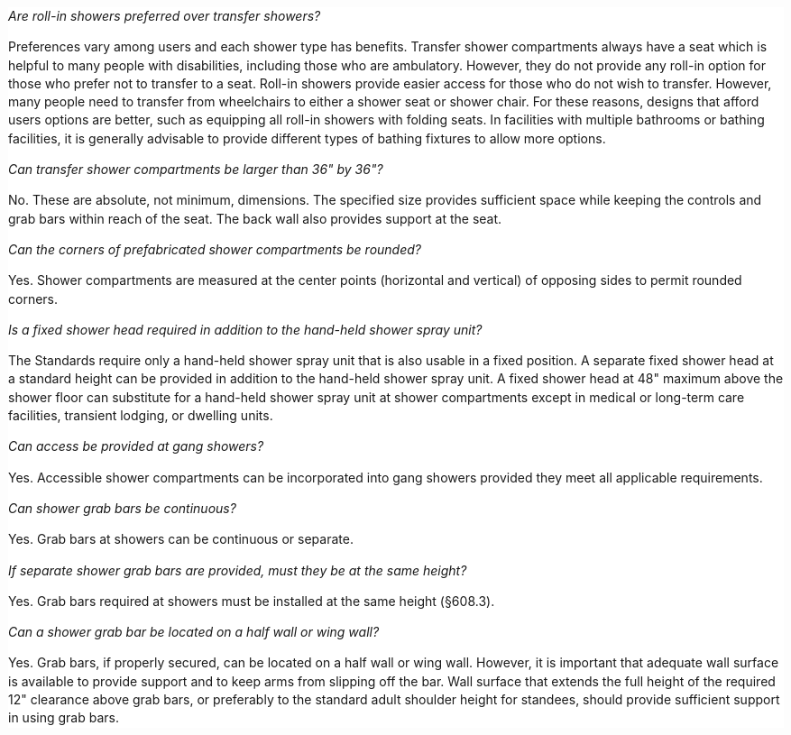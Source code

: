 *Are roll-in showers preferred over transfer showers?*

Preferences vary among users and each shower type has benefits. Transfer
shower compartments always have a seat which is helpful to many people
with disabilities, including those who are ambulatory. However, they do
not provide any roll-in option for those who prefer not to transfer to a
seat. Roll-in showers provide easier access for those who do not wish to
transfer. However, many people need to transfer from wheelchairs to
either a shower seat or shower chair. For these reasons, designs that
afford users options are better, such as equipping all roll-in showers
with folding seats. In facilities with multiple bathrooms or bathing
facilities, it is generally advisable to provide different types of
bathing fixtures to allow more options.

*Can transfer shower compartments be larger than 36\" by 36\"?*

No. These are absolute, not minimum, dimensions. The specified size
provides sufficient space while keeping the controls and grab bars
within reach of the seat. The back wall also provides support at the
seat.

*Can the corners of prefabricated shower compartments be rounded?*

Yes. Shower compartments are measured at the center points (horizontal
and vertical) of opposing sides to permit rounded corners.

*Is a fixed shower head required in addition to the hand-held shower
spray unit?*

The Standards require only a hand-held shower spray unit that is also
usable in a fixed position. A separate fixed shower head at a standard
height can be provided in addition to the hand-held shower spray unit. A
fixed shower head at 48\" maximum above the shower floor can substitute
for a hand-held shower spray unit at shower compartments except in
medical or long-term care facilities, transient lodging, or dwelling
units.

*Can access be provided at gang showers?*

Yes. Accessible shower compartments can be incorporated into gang
showers provided they meet all applicable requirements.

*Can shower grab bars be continuous?*

Yes. Grab bars at showers can be continuous or separate.

*If separate shower grab bars are provided, must they be at the same
height?*

Yes. Grab bars required at showers must be installed at the same height
(§608.3).

*Can a shower grab bar be located on a half wall or wing wall?*

Yes. Grab bars, if properly secured, can be located on a half wall or
wing wall. However, it is important that adequate wall surface is
available to provide support and to keep arms from slipping off the bar.
Wall surface that extends the full height of the required 12\" clearance
above grab bars, or preferably to the standard adult shoulder height for
standees, should provide sufficient support in using grab bars.
